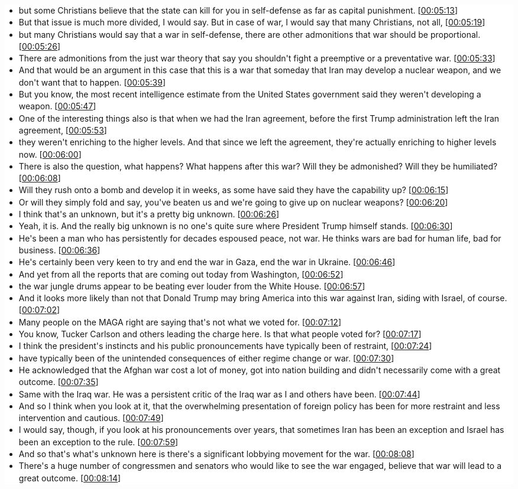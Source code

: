 *  but some Christians believe that the state can kill for you in self-defense as far as capital punishment. [[00:05:13](https://www.youtube.com/watch?v=TzzySbUXSlI&t=313.04s)]
*  But that issue is much more divided, I would say. But in case of war, I would say that many Christians, not all, [[00:05:19](https://www.youtube.com/watch?v=TzzySbUXSlI&t=319.04s)]
*  but many Christians would say that a war in self-defense, there are other admonitions that war should be proportional. [[00:05:26](https://www.youtube.com/watch?v=TzzySbUXSlI&t=326.04s)]
*  There are admonitions from the just war theory that say you shouldn't fight a preemptive or a preventative war. [[00:05:33](https://www.youtube.com/watch?v=TzzySbUXSlI&t=333.04s)]
*  And that would be an argument in this case that this is a war that someday that Iran may develop a nuclear weapon, and we don't want that to happen. [[00:05:39](https://www.youtube.com/watch?v=TzzySbUXSlI&t=339.04s)]
*  But you know, the most recent intelligence estimate from the United States government said they weren't developing a weapon. [[00:05:47](https://www.youtube.com/watch?v=TzzySbUXSlI&t=347.04s)]
*  One of the interesting things also is that when we had the Iran agreement, before the first Trump administration left the Iran agreement, [[00:05:53](https://www.youtube.com/watch?v=TzzySbUXSlI&t=353.04s)]
*  they weren't enriching to the higher levels. And that since we left the agreement, they're actually enriching to higher levels now. [[00:06:00](https://www.youtube.com/watch?v=TzzySbUXSlI&t=360.04s)]
*  There is also the question, what happens? What happens after this war? Will they be admonished? Will they be humiliated? [[00:06:08](https://www.youtube.com/watch?v=TzzySbUXSlI&t=368.04s)]
*  Will they rush onto a bomb and develop it in weeks, as some have said they have the capability up? [[00:06:15](https://www.youtube.com/watch?v=TzzySbUXSlI&t=375.04s)]
*  Or will they simply fold and say, you've beaten us and we're going to give up on nuclear weapons? [[00:06:20](https://www.youtube.com/watch?v=TzzySbUXSlI&t=380.04s)]
*  I think that's an unknown, but it's a pretty big unknown. [[00:06:26](https://www.youtube.com/watch?v=TzzySbUXSlI&t=386.04s)]
*  Yeah, it is. And the really big unknown is no one's quite sure where President Trump himself stands. [[00:06:30](https://www.youtube.com/watch?v=TzzySbUXSlI&t=390.04s)]
*  He's been a man who has persistently for decades espoused peace, not war. He thinks wars are bad for human life, bad for business. [[00:06:36](https://www.youtube.com/watch?v=TzzySbUXSlI&t=396.04s)]
*  He's certainly been very keen to try and end the war in Gaza, end the war in Ukraine. [[00:06:46](https://www.youtube.com/watch?v=TzzySbUXSlI&t=406.04s)]
*  And yet from all the reports that are coming out today from Washington, [[00:06:52](https://www.youtube.com/watch?v=TzzySbUXSlI&t=412.04s)]
*  the war jungle drums appear to be beating ever louder from the White House. [[00:06:57](https://www.youtube.com/watch?v=TzzySbUXSlI&t=417.04s)]
*  And it looks more likely than not that Donald Trump may bring America into this war against Iran, siding with Israel, of course. [[00:07:02](https://www.youtube.com/watch?v=TzzySbUXSlI&t=422.04s)]
*  Many people on the MAGA right are saying that's not what we voted for. [[00:07:12](https://www.youtube.com/watch?v=TzzySbUXSlI&t=432.04s)]
*  You know, Tucker Carlson and others leading the charge here. Is that what people voted for? [[00:07:17](https://www.youtube.com/watch?v=TzzySbUXSlI&t=437.04s)]
*  I think the president's instincts and his public pronouncements have typically been of restraint, [[00:07:24](https://www.youtube.com/watch?v=TzzySbUXSlI&t=444.04s)]
*  have typically been of the unintended consequences of either regime change or war. [[00:07:30](https://www.youtube.com/watch?v=TzzySbUXSlI&t=450.04s)]
*  He acknowledged that the Afghan war cost a lot of money, got into nation building and didn't necessarily come with a great outcome. [[00:07:35](https://www.youtube.com/watch?v=TzzySbUXSlI&t=455.04s)]
*  Same with the Iraq war. He was a persistent critic of the Iraq war as I and others have been. [[00:07:44](https://www.youtube.com/watch?v=TzzySbUXSlI&t=464.04s)]
*  And so I think when you look at it, that the overwhelming presentation of foreign policy has been for more restraint and less intervention and cautious. [[00:07:49](https://www.youtube.com/watch?v=TzzySbUXSlI&t=469.04s)]
*  I would say, though, if you look at his pronouncements over years, that sometimes Iran has been an exception and Israel has been an exception to the rule. [[00:07:59](https://www.youtube.com/watch?v=TzzySbUXSlI&t=479.04s)]
*  And so that's what's unknown here is there's a significant lobbying movement for the war. [[00:08:08](https://www.youtube.com/watch?v=TzzySbUXSlI&t=488.04s)]
*  There's a huge number of congressmen and senators who would like to see the war engaged, believe that war will lead to a great outcome. [[00:08:14](https://www.youtube.com/watch?v=TzzySbUXSlI&t=494.04s)]